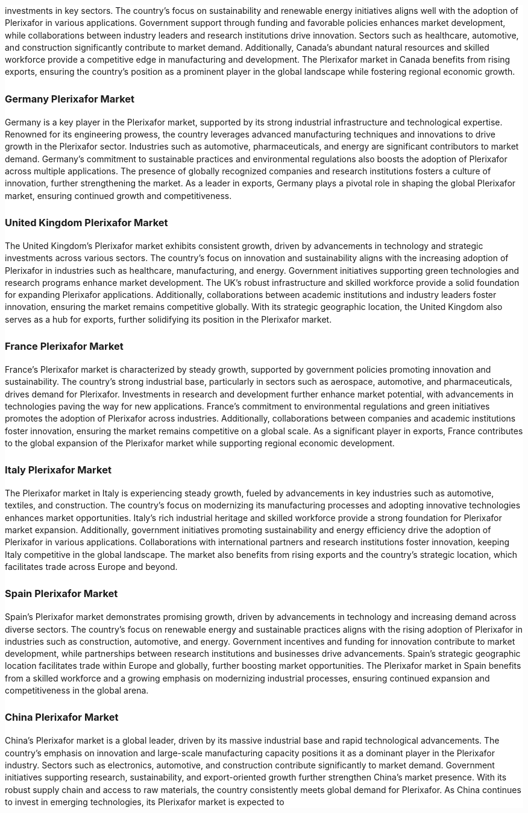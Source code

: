 investments in key sectors. The country&rsquo;s focus on sustainability and renewable energy initiatives aligns well with the adoption of Plerixafor in various applications. Government support through funding and favorable policies enhances market development, while collaborations between industry leaders and research institutions drive innovation. Sectors such as healthcare, automotive, and construction significantly contribute to market demand. Additionally, Canada&rsquo;s abundant natural resources and skilled workforce provide a competitive edge in manufacturing and development. The Plerixafor market in Canada benefits from rising exports, ensuring the country&rsquo;s position as a prominent player in the global landscape while fostering regional economic growth.</p><h3>Germany Plerixafor Market</h3><p>Germany is a key player in the Plerixafor market, supported by its strong industrial infrastructure and technological expertise. Renowned for its engineering prowess, the country leverages advanced manufacturing techniques and innovations to drive growth in the Plerixafor sector. Industries such as automotive, pharmaceuticals, and energy are significant contributors to market demand. Germany&rsquo;s commitment to sustainable practices and environmental regulations also boosts the adoption of Plerixafor across multiple applications. The presence of globally recognized companies and research institutions fosters a culture of innovation, further strengthening the market. As a leader in exports, Germany plays a pivotal role in shaping the global Plerixafor market, ensuring continued growth and competitiveness.</p><h3>United Kingdom Plerixafor Market</h3><p>The United Kingdom&rsquo;s Plerixafor market exhibits consistent growth, driven by advancements in technology and strategic investments across various sectors. The country&rsquo;s focus on innovation and sustainability aligns with the increasing adoption of Plerixafor in industries such as healthcare, manufacturing, and energy. Government initiatives supporting green technologies and research programs enhance market development. The UK&rsquo;s robust infrastructure and skilled workforce provide a solid foundation for expanding Plerixafor applications. Additionally, collaborations between academic institutions and industry leaders foster innovation, ensuring the market remains competitive globally. With its strategic geographic location, the United Kingdom also serves as a hub for exports, further solidifying its position in the Plerixafor market.</p><h3>France Plerixafor Market</h3><p>France&rsquo;s Plerixafor market is characterized by steady growth, supported by government policies promoting innovation and sustainability. The country&rsquo;s strong industrial base, particularly in sectors such as aerospace, automotive, and pharmaceuticals, drives demand for Plerixafor. Investments in research and development further enhance market potential, with advancements in technologies paving the way for new applications. France&rsquo;s commitment to environmental regulations and green initiatives promotes the adoption of Plerixafor across industries. Additionally, collaborations between companies and academic institutions foster innovation, ensuring the market remains competitive on a global scale. As a significant player in exports, France contributes to the global expansion of the Plerixafor market while supporting regional economic development.</p><h3>Italy Plerixafor Market</h3><p>The Plerixafor market in Italy is experiencing steady growth, fueled by advancements in key industries such as automotive, textiles, and construction. The country&rsquo;s focus on modernizing its manufacturing processes and adopting innovative technologies enhances market opportunities. Italy&rsquo;s rich industrial heritage and skilled workforce provide a strong foundation for Plerixafor market expansion. Additionally, government initiatives promoting sustainability and energy efficiency drive the adoption of Plerixafor in various applications. Collaborations with international partners and research institutions foster innovation, keeping Italy competitive in the global landscape. The market also benefits from rising exports and the country&rsquo;s strategic location, which facilitates trade across Europe and beyond.</p><h3>Spain Plerixafor Market</h3><p>Spain&rsquo;s Plerixafor market demonstrates promising growth, driven by advancements in technology and increasing demand across diverse sectors. The country&rsquo;s focus on renewable energy and sustainable practices aligns with the rising adoption of Plerixafor in industries such as construction, automotive, and energy. Government incentives and funding for innovation contribute to market development, while partnerships between research institutions and businesses drive advancements. Spain&rsquo;s strategic geographic location facilitates trade within Europe and globally, further boosting market opportunities. The Plerixafor market in Spain benefits from a skilled workforce and a growing emphasis on modernizing industrial processes, ensuring continued expansion and competitiveness in the global arena.</p><h3>China Plerixafor Market</h3><p>China&rsquo;s Plerixafor market is a global leader, driven by its massive industrial base and rapid technological advancements. The country&rsquo;s emphasis on innovation and large-scale manufacturing capacity positions it as a dominant player in the Plerixafor industry. Sectors such as electronics, automotive, and construction contribute significantly to market demand. Government initiatives supporting research, sustainability, and export-oriented growth further strengthen China&rsquo;s market presence. With its robust supply chain and access to raw materials, the country consistently meets global demand for Plerixafor. As China continues to invest in emerging technologies, its Plerixafor market is expected to